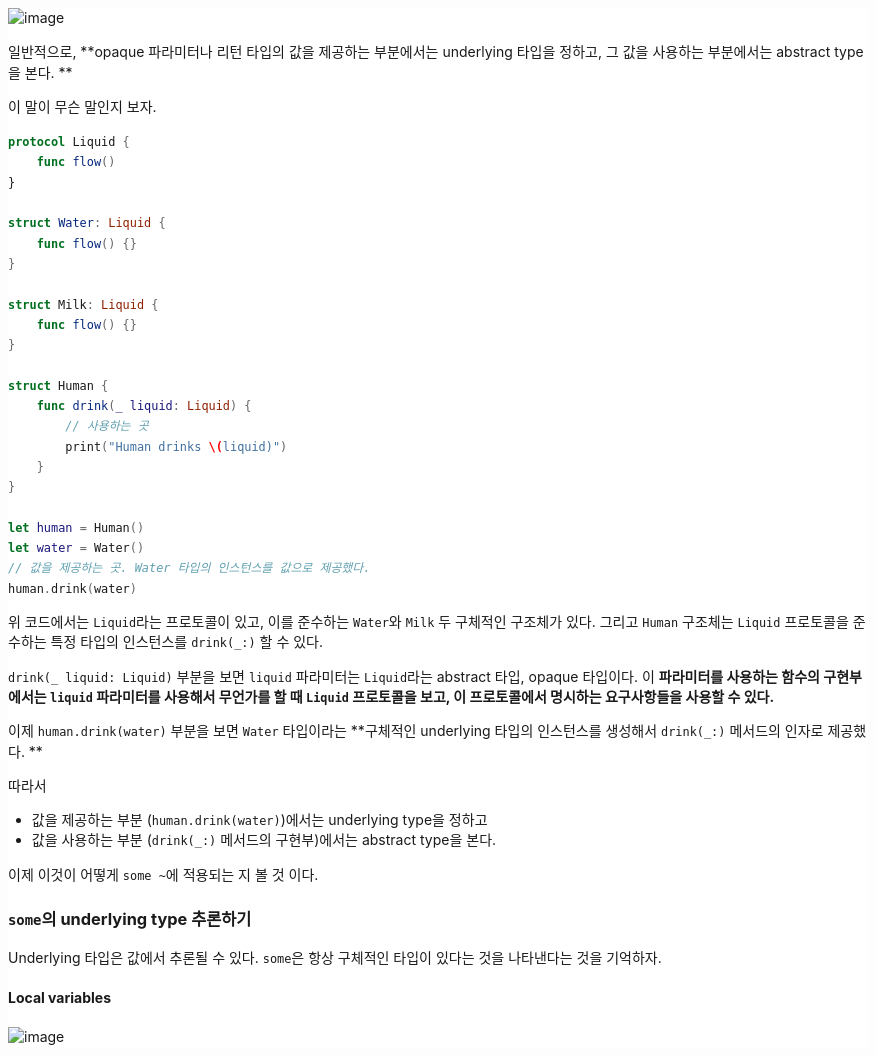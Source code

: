 <img width="617" alt="image" src="https://user-images.githubusercontent.com/41438361/189824337-9c72652a-7049-48d8-85a0-5c5533f223df.png">

일반적으로, **opaque 파라미터나 리턴 타입의 값을 제공하는 부분에서는 underlying 타입을 정하고, 그 값을 사용하는 부분에서는 abstract type을 본다. **

이 말이 무슨 말인지 보자.

```swift
protocol Liquid {
    func flow()
}

struct Water: Liquid {
    func flow() {}
}

struct Milk: Liquid {
    func flow() {}
}

struct Human {
    func drink(_ liquid: Liquid) {
        // 사용하는 곳
        print("Human drinks \(liquid)")
    }
}

let human = Human()
let water = Water()
// 값을 제공하는 곳. Water 타입의 인스턴스를 값으로 제공했다.
human.drink(water)
```

위 코드에서는 `Liquid`라는 프로토콜이 있고, 이를 준수하는 `Water`와 `Milk` 두 구체적인 구조체가 있다. 그리고 `Human` 구조체는 `Liquid` 프로토콜을 준수하는 특정 타입의 인스턴스를 `drink(_:)` 할 수 있다. 

`drink(_ liquid: Liquid)` 부분을 보면 `liquid` 파라미터는 `Liquid`라는 abstract 타입, opaque 타입이다. 이 **파라미터를 사용하는 함수의 구현부에서는 `liquid` 파라미터를 사용해서 무언가를 할 때 `Liquid` 프로토콜을 보고, 이 프로토콜에서 명시하는 요구사항들을 사용할 수 있다.**

이제 `human.drink(water)` 부분을 보면 `Water` 타입이라는 **구체적인 underlying 타입의 인스턴스를 생성해서 `drink(_:)` 메서드의 인자로 제공했다. **

따라서 

* 값을 제공하는 부분 (`human.drink(water)`)에서는 underlying type을 정하고
* 값을 사용하는 부분 (`drink(_:)` 메서드의 구현부)에서는 abstract type을 본다.

이제 이것이 어떻게 `some ~`에 적용되는 지 볼 것 이다.

### `some`의 underlying type 추론하기

Underlying 타입은 값에서 추론될 수 있다. `some`은 항상 구체적인 타입이 있다는 것을 나타낸다는 것을 기억하자.

#### Local variables

<img width="293" alt="image" src="https://user-images.githubusercontent.com/41438361/189824459-4e845e93-f4ae-4640-923a-deabdae88e95.png">
